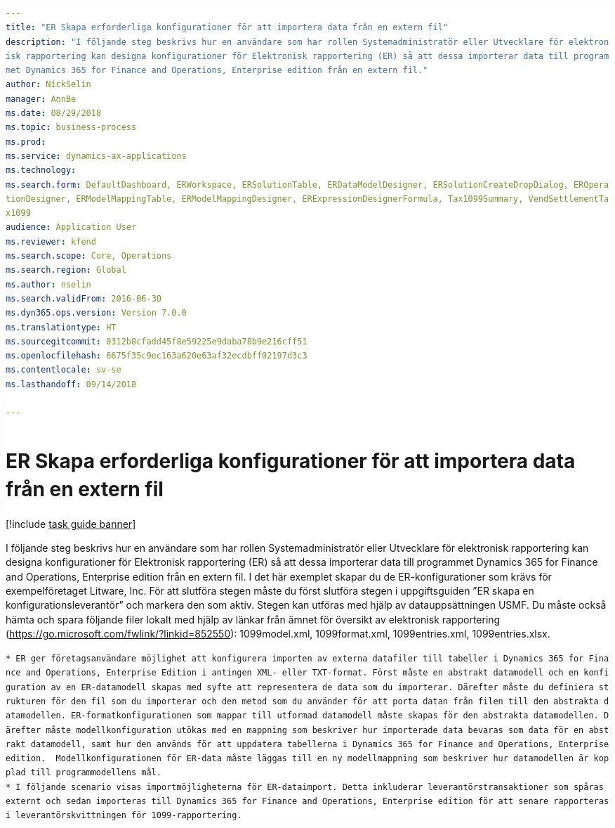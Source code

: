 ```yaml
--- 
title: "ER Skapa erforderliga konfigurationer för att importera data från en extern fil"
description: "I följande steg beskrivs hur en användare som har rollen Systemadministratör eller Utvecklare för elektronisk rapportering kan designa konfigurationer för Elektronisk rapportering (ER) så att dessa importerar data till programmet Dynamics 365 for Finance and Operations, Enterprise edition från en extern fil."
author: NickSelin
manager: AnnBe
ms.date: 08/29/2018
ms.topic: business-process
ms.prod: 
ms.service: dynamics-ax-applications
ms.technology: 
ms.search.form: DefaultDashboard, ERWorkspace, ERSolutionTable, ERDataModelDesigner, ERSolutionCreateDropDialog, EROperationDesigner, ERModelMappingTable, ERModelMappingDesigner, ERExpressionDesignerFormula, Tax1099Summary, VendSettlementTax1099
audience: Application User
ms.reviewer: kfend
ms.search.scope: Core, Operations
ms.search.region: Global
ms.author: nselin
ms.search.validFrom: 2016-06-30
ms.dyn365.ops.version: Version 7.0.0
ms.translationtype: HT
ms.sourcegitcommit: 0312b8cfadd45f8e59225e9daba78b9e216cff51
ms.openlocfilehash: 6675f35c9ec163a620e63af32ecdbff02197d3c3
ms.contentlocale: sv-se
ms.lasthandoff: 09/14/2018

---
```

# <a name="er-create-required-configurations-to-import-data-from-an-external-file"></a>ER Skapa erforderliga konfigurationer för att importera data från en extern fil

[!include [task guide banner](../../includes/task-guide-banner.md)]

I följande steg beskrivs hur en användare som har rollen Systemadministratör eller Utvecklare för elektronisk rapportering kan designa konfigurationer för Elektronisk rapportering (ER) så att dessa importerar data till programmet Dynamics 365 for Finance and Operations, Enterprise edition från en extern fil. I det här exemplet skapar du de ER-konfigurationer som krävs för exempelföretaget Litware, Inc. För att slutföra stegen måste du först slutföra stegen i uppgiftsguiden ”ER skapa en konfigurationsleverantör” och markera den som aktiv. Stegen kan utföras med hjälp av datauppsättningen USMF. Du måste också hämta och spara följande filer lokalt med hjälp av länkar från ämnet för översikt av elektronisk rapportering (https://go.microsoft.com/fwlink/?linkid=852550): 1099model.xml, 1099format.xml, 1099entries.xml, 1099entries.xlsx.

    * ER ger företagsanvändare möjlighet att konfigurera importen av externa datafiler till tabeller i Dynamics 365 for Finance and Operations, Enterprise Edition i antingen XML- eller TXT-format. Först måste en abstrakt datamodell och en konfiguration av en ER-datamodell skapas med syfte att representera de data som du importerar. Därefter måste du definiera strukturen för den fil som du importerar och den metod som du använder för att porta datan från filen till den abstrakta datamodellen. ER-formatkonfigurationen som mappar till utformad datamodell måste skapas för den abstrakta datamodellen. Därefter måste modellkonfiguration utökas med en mappning som beskriver hur importerade data bevaras som data för en abstrakt datamodell, samt hur den används för att uppdatera tabellerna i Dynamics 365 for Finance and Operations, Enterprise edition.  Modellkonfigurationen för ER-data måste läggas till en ny modellmappning som beskriver hur datamodellen är kopplad till programmodellens mål.  
    * I följande scenario visas importmöjligheterna för ER-dataimport. Detta inkluderar leverantörstransaktioner som spåras externt och sedan importeras till Dynamics 365 for Finance and Operations, Enterprise edition för att senare rapporteras i leverantörskvittningen för 1099-rapportering.   
